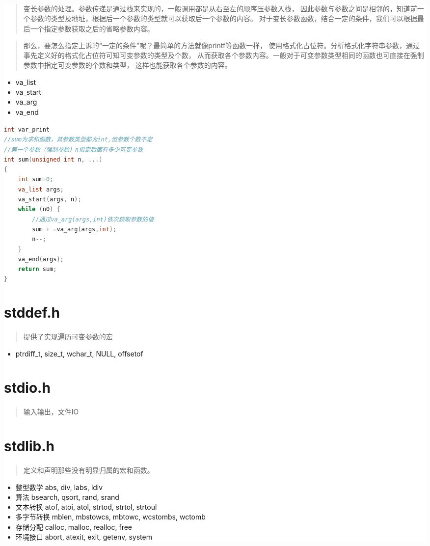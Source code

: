> 变长参数的处理。参数传递是通过栈来实现的，一般调用都是从右至左的顺序压参数入栈，
因此参数与参数之间是相邻的，知道前一个参数的类型及地址，根据后一个参数的类型就可以获取后一个参数的内容。
对于变长参数函数，结合一定的条件，我们可以根据最后一个指定参数获取之后的省略参数内容。

>  那么，要怎么指定上诉的“一定的条件”呢？最简单的方法就像printf等函数一样，
使用格式化占位符。分析格式化字符串参数，通过事先定义好的格式化占位符可知可变参数的类型及个数，
从而获取各个参数内容。一般对于可变参数类型相同的函数也可直接在强制参数中指定可变参数的个数和类型，
这样也能获取各个参数的内容。

* va_list
* va_start
* va_arg
* va_end

``` c
int var_print
//sum为求和函数，其参数类型都为int,但参数个数不定
//第一个参数（强制参数）n指定后面有多少可变参数
int sum(unsigned int n, ...)
{
    int sum=0;
    va_list args;
    va_start(args, n);
    while (n0) {
        //通过va_arg(args,int)依次获取参数的值
        sum + =va_arg(args,int);
        n--;
    }
    va_end(args);
    return sum;
}
```
# stddef.h

> 提供了实现遍历可变参数的宏

* ptrdiff_t, size_t, wchar_t, NULL, offsetof

# stdio.h

> 输入输出，文件IO

# stdlib.h

> 定义和声明那些没有明显归属的宏和函数。

* 整型数学 abs, div, labs, ldiv
* 算法 bsearch, qsort, rand, srand
* 文本转换 atof, atoi, atol, strtod, strtol, strtoul
* 多字节转换 mblen, mbstowcs, mbtowc, wcstombs, wctomb
* 存储分配 calloc, malloc, realloc, free
* 环境接口 abort, atexit, exit, getenv, system
